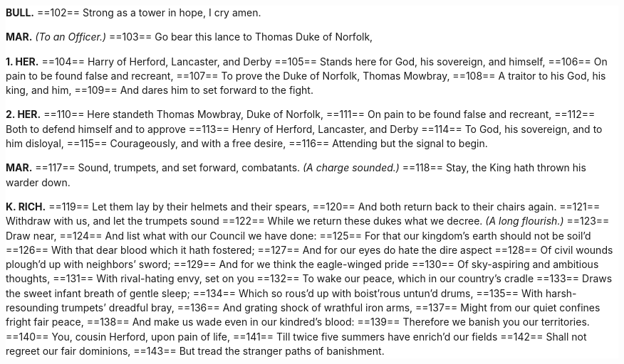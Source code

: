 **BULL.**
==102== Strong as a tower in hope, I cry amen.

**MAR.**
*(To an Officer.)*
==103== Go bear this lance to Thomas Duke of Norfolk,

**1. HER.**
==104== Harry of Herford, Lancaster, and Derby
==105== Stands here for God, his sovereign, and himself,
==106== On pain to be found false and recreant,
==107== To prove the Duke of Norfolk, Thomas Mowbray,
==108== A traitor to his God, his king, and him,
==109== And dares him to set forward to the fight.

**2. HER.**
==110== Here standeth Thomas Mowbray, Duke of Norfolk,
==111== On pain to be found false and recreant,
==112== Both to defend himself and to approve
==113== Henry of Herford, Lancaster, and Derby
==114== To God, his sovereign, and to him disloyal,
==115== Courageously, and with a free desire,
==116== Attending but the signal to begin.

**MAR.**
==117== Sound, trumpets, and set forward, combatants.
*(A charge sounded.)*
==118== Stay, the King hath thrown his warder down.

**K. RICH.**
==119== Let them lay by their helmets and their spears,
==120== And both return back to their chairs again.
==121== Withdraw with us, and let the trumpets sound
==122== While we return these dukes what we decree.
*(A long flourish.)*
==123== Draw near,
==124== And list what with our Council we have done:
==125== For that our kingdom’s earth should not be soil’d
==126== With that dear blood which it hath fostered;
==127== And for our eyes do hate the dire aspect
==128== Of civil wounds plough’d up with neighbors’ sword;
==129== And for we think the eagle-winged pride
==130== Of sky-aspiring and ambitious thoughts,
==131== With rival-hating envy, set on you
==132== To wake our peace, which in our country’s cradle
==133== Draws the sweet infant breath of gentle sleep;
==134== Which so rous’d up with boist’rous untun’d drums,
==135== With harsh-resounding trumpets’ dreadful bray,
==136== And grating shock of wrathful iron arms,
==137== Might from our quiet confines fright fair peace,
==138== And make us wade even in our kindred’s blood:
==139== Therefore we banish you our territories.
==140== You, cousin Herford, upon pain of life,
==141== Till twice five summers have enrich’d our fields
==142== Shall not regreet our fair dominions,
==143== But tread the stranger paths of banishment.
